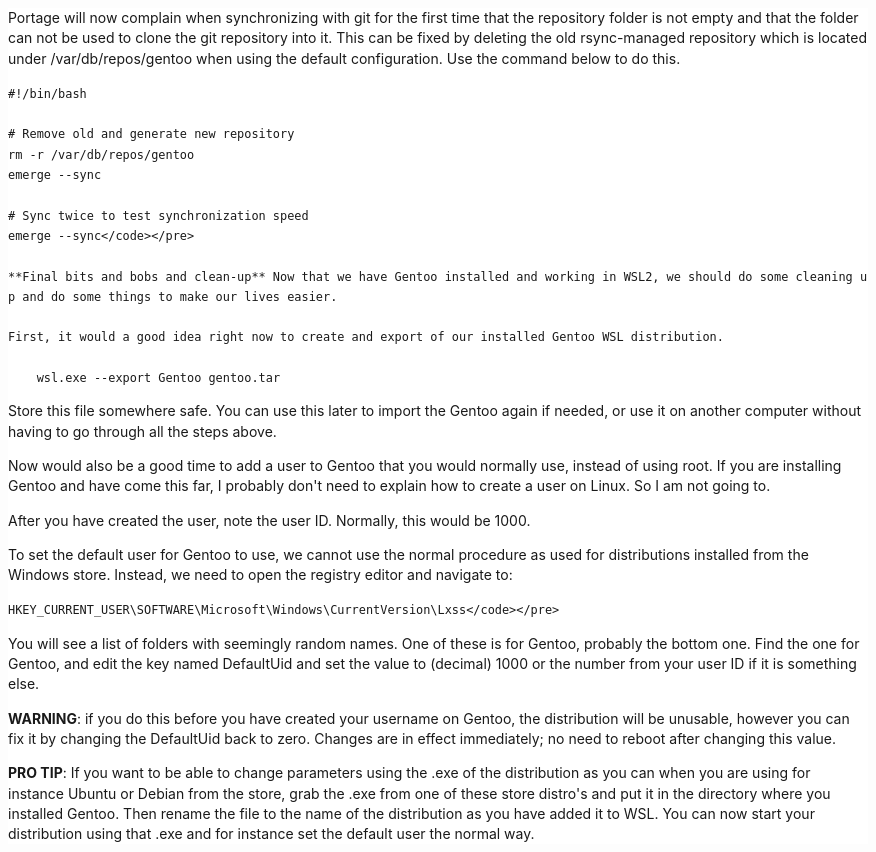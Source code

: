 Portage will now complain when synchronizing with git for the first time that the repository folder is not empty and that the folder can not be used to clone the git repository into it. This can be fixed by deleting the old rsync-managed repository which is located under /var/db/repos/gentoo when using the default configuration. Use the command below to do this.

    #!/bin/bash
    
    # Remove old and generate new repository
    rm -r /var/db/repos/gentoo
    emerge --sync

    # Sync twice to test synchronization speed
    emerge --sync</code></pre>

    **Final bits and bobs and clean-up** Now that we have Gentoo installed and working in WSL2, we should do some cleaning up and do some things to make our lives easier.

    First, it would a good idea right now to create and export of our installed Gentoo WSL distribution.

        wsl.exe --export Gentoo gentoo.tar

Store this file somewhere safe. You can use this later to import the Gentoo again if needed, or use it on another computer without having to go through all the steps above.

Now would also be a good time to add a user to Gentoo that you would normally use, instead of using root. If you are installing Gentoo and have come this far, I probably don't need to explain how to create a user on Linux. So I am not going to.

After you have created the user, note the user ID. Normally, this would be 1000.

To set the default user for Gentoo to use, we cannot use the normal procedure as used for distributions installed from the Windows store. Instead, we need to open the registry editor and navigate to:

    HKEY_CURRENT_USER\SOFTWARE\Microsoft\Windows\CurrentVersion\Lxss</code></pre>

You will see a list of folders with seemingly random names. One of these is for Gentoo, probably the bottom one. Find the one for Gentoo, and edit the key named DefaultUid and set the value to (decimal) 1000 or the number from your user ID if it is something else.

**WARNING**: if you do this before you have created your username on Gentoo, the distribution will be unusable, however you can fix it by changing the DefaultUid back to zero. Changes are in effect immediately; no need to reboot after changing this value.

**PRO TIP**: If you want to be able to change parameters using the .exe of the distribution as you can when you are using for instance Ubuntu or Debian from the store, grab the .exe from one of these store distro's and put it in the directory where you installed Gentoo. Then rename the file to the name of the distribution as you have added it to WSL. You can now start your distribution using that .exe and for instance set the default user the normal way.
